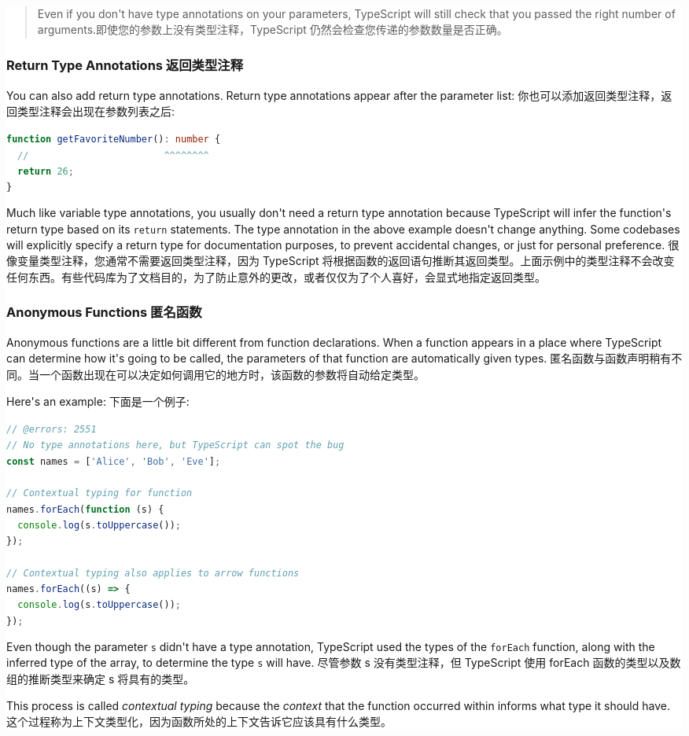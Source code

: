 > Even if you don't have type annotations on your parameters, TypeScript will still check that you passed the right number of arguments.即使您的参数上没有类型注释，TypeScript 仍然会检查您传递的参数数量是否正确。

### Return Type Annotations 返回类型注释

You can also add return type annotations.
Return type annotations appear after the parameter list:
你也可以添加返回类型注释，返回类型注释会出现在参数列表之后:

```ts twoslash
function getFavoriteNumber(): number {
  //                        ^^^^^^^^
  return 26;
}
```

Much like variable type annotations, you usually don't need a return type annotation because TypeScript will infer the function's return type based on its `return` statements.
The type annotation in the above example doesn't change anything.
Some codebases will explicitly specify a return type for documentation purposes, to prevent accidental changes, or just for personal preference.
很像变量类型注释，您通常不需要返回类型注释，因为 TypeScript 将根据函数的返回语句推断其返回类型。上面示例中的类型注释不会改变任何东西。有些代码库为了文档目的，为了防止意外的更改，或者仅仅为了个人喜好，会显式地指定返回类型。

### Anonymous Functions 匿名函数

Anonymous functions are a little bit different from function declarations.
When a function appears in a place where TypeScript can determine how it's going to be called, the parameters of that function are automatically given types.
匿名函数与函数声明稍有不同。当一个函数出现在可以决定如何调用它的地方时，该函数的参数将自动给定类型。

Here's an example:
下面是一个例子:

```ts twoslash
// @errors: 2551
// No type annotations here, but TypeScript can spot the bug
const names = ['Alice', 'Bob', 'Eve'];

// Contextual typing for function
names.forEach(function (s) {
  console.log(s.toUppercase());
});

// Contextual typing also applies to arrow functions
names.forEach((s) => {
  console.log(s.toUppercase());
});
```

Even though the parameter `s` didn't have a type annotation, TypeScript used the types of the `forEach` function, along with the inferred type of the array, to determine the type `s` will have.
尽管参数 s 没有类型注释，但 TypeScript 使用 forEach 函数的类型以及数组的推断类型来确定 s 将具有的类型。

This process is called _contextual typing_ because the _context_ that the function occurred within informs what type it should have.
这个过程称为上下文类型化，因为函数所处的上下文告诉它应该具有什么类型。
